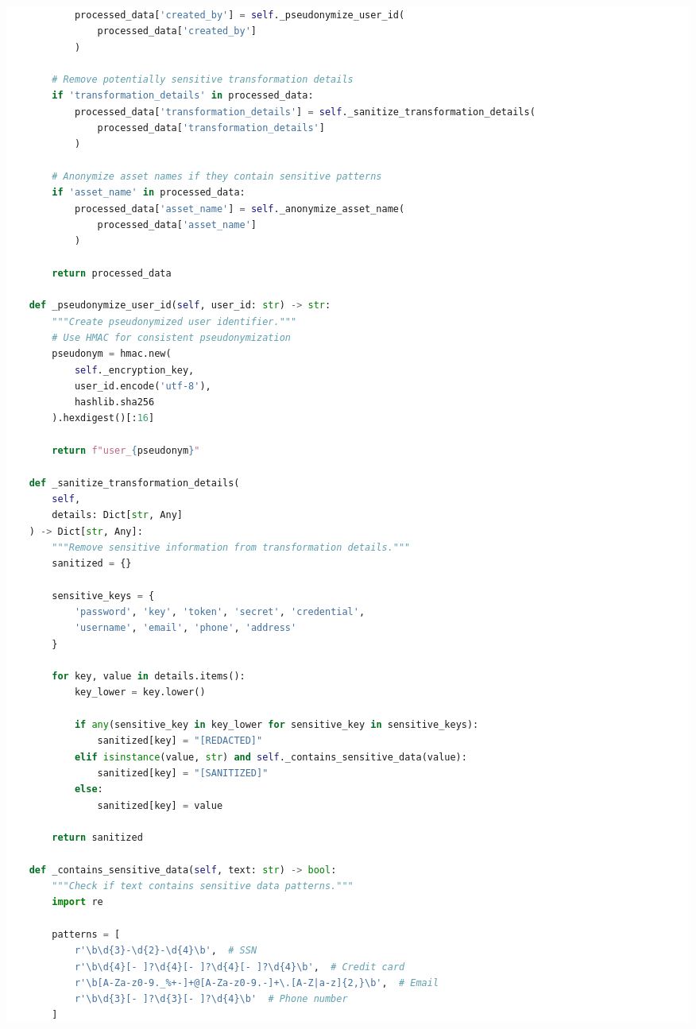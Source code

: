 ```python
            processed_data['created_by'] = self._pseudonymize_user_id(
                processed_data['created_by']
            )
        
        # Remove potentially sensitive transformation details
        if 'transformation_details' in processed_data:
            processed_data['transformation_details'] = self._sanitize_transformation_details(
                processed_data['transformation_details']
            )
        
        # Anonymize asset names if they contain sensitive patterns
        if 'asset_name' in processed_data:
            processed_data['asset_name'] = self._anonymize_asset_name(
                processed_data['asset_name']
            )
        
        return processed_data
    
    def _pseudonymize_user_id(self, user_id: str) -> str:
        """Create pseudonymized user identifier."""
        # Use HMAC for consistent pseudonymization
        pseudonym = hmac.new(
            self._encryption_key,
            user_id.encode('utf-8'),
            hashlib.sha256
        ).hexdigest()[:16]
        
        return f"user_{pseudonym}"
    
    def _sanitize_transformation_details(
        self, 
        details: Dict[str, Any]
    ) -> Dict[str, Any]:
        """Remove sensitive information from transformation details."""
        sanitized = {}
        
        sensitive_keys = {
            'password', 'key', 'token', 'secret', 'credential',
            'username', 'email', 'phone', 'address'
        }
        
        for key, value in details.items():
            key_lower = key.lower()
            
            if any(sensitive_key in key_lower for sensitive_key in sensitive_keys):
                sanitized[key] = "[REDACTED]"
            elif isinstance(value, str) and self._contains_sensitive_data(value):
                sanitized[key] = "[SANITIZED]"
            else:
                sanitized[key] = value
        
        return sanitized
    
    def _contains_sensitive_data(self, text: str) -> bool:
        """Check if text contains sensitive data patterns."""
        import re
        
        patterns = [
            r'\b\d{3}-\d{2}-\d{4}\b',  # SSN
            r'\b\d{4}[- ]?\d{4}[- ]?\d{4}[- ]?\d{4}\b',  # Credit card
            r'\b[A-Za-z0-9._%+-]+@[A-Za-z0-9.-]+\.[A-Z|a-z]{2,}\b',  # Email
            r'\b\d{3}[- ]?\d{3}[- ]?\d{4}\b'  # Phone number
        ]
```